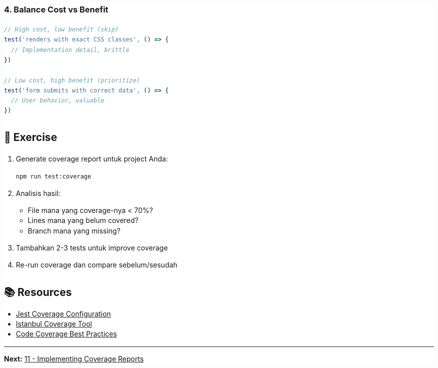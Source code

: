 ### 4. Balance Cost vs Benefit

```typescript
// High cost, low benefit (skip)
test('renders with exact CSS classes', () => {
  // Implementation detail, brittle
})

// Low cost, high benefit (prioritize)
test('form submits with correct data', () => {
  // User behavior, valuable
})
```

## 🎯 Exercise

1. Generate coverage report untuk project Anda:
   ```bash
   npm run test:coverage
   ```

2. Analisis hasil:
   - File mana yang coverage-nya < 70%?
   - Lines mana yang belum covered?
   - Branch mana yang missing?

3. Tambahkan 2-3 tests untuk improve coverage

4. Re-run coverage dan compare sebelum/sesudah

## 📚 Resources

- [Jest Coverage Configuration](https://jestjs.io/docs/configuration#collectcoverage-boolean)
- [Istanbul Coverage Tool](https://istanbul.js.org/)
- [Code Coverage Best Practices](https://martinfowler.com/bliki/TestCoverage.html)

---

**Next:** [11 - Implementing Coverage Reports](./11-coverage-reports.md)
